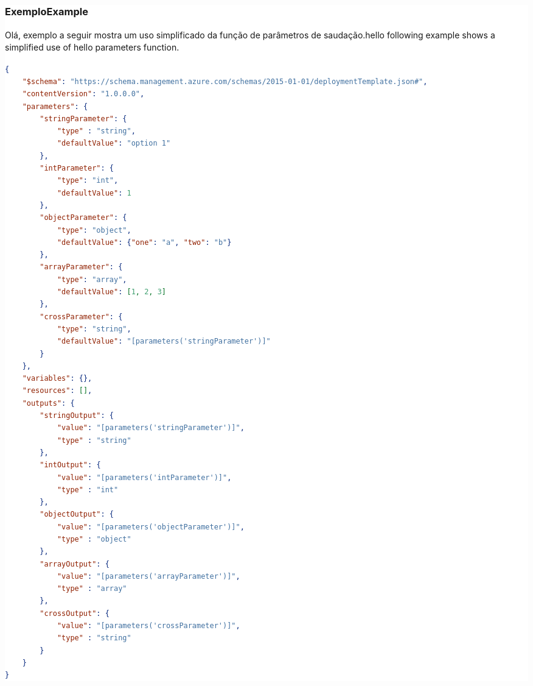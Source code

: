### <a name="example"></a><span data-ttu-id="da5fe-138">Exemplo</span><span class="sxs-lookup"><span data-stu-id="da5fe-138">Example</span></span>

<span data-ttu-id="da5fe-139">Olá, exemplo a seguir mostra um uso simplificado da função de parâmetros de saudação.</span><span class="sxs-lookup"><span data-stu-id="da5fe-139">hello following example shows a simplified use of hello parameters function.</span></span>

```json
{
    "$schema": "https://schema.management.azure.com/schemas/2015-01-01/deploymentTemplate.json#",
    "contentVersion": "1.0.0.0",
    "parameters": {
        "stringParameter": {
            "type" : "string",
            "defaultValue": "option 1"
        },
        "intParameter": {
            "type": "int",
            "defaultValue": 1
        },
        "objectParameter": {
            "type": "object",
            "defaultValue": {"one": "a", "two": "b"}
        },
        "arrayParameter": {
            "type": "array",
            "defaultValue": [1, 2, 3]
        },
        "crossParameter": {
            "type": "string",
            "defaultValue": "[parameters('stringParameter')]"
        }
    },
    "variables": {},
    "resources": [],
    "outputs": {
        "stringOutput": {
            "value": "[parameters('stringParameter')]",
            "type" : "string"
        },
        "intOutput": {
            "value": "[parameters('intParameter')]",
            "type" : "int"
        },
        "objectOutput": {
            "value": "[parameters('objectParameter')]",
            "type" : "object"
        },
        "arrayOutput": {
            "value": "[parameters('arrayParameter')]",
            "type" : "array"
        },
        "crossOutput": {
            "value": "[parameters('crossParameter')]",
            "type" : "string"
        }
    }
}
```
